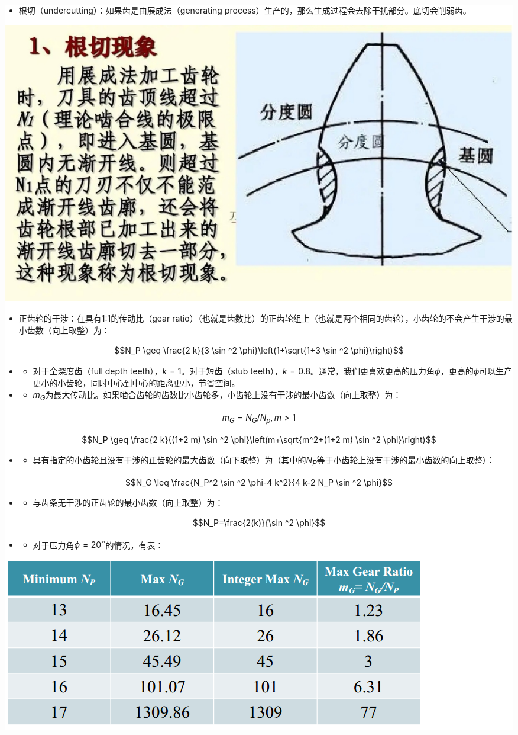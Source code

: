 - 根切（undercutting）：如果齿是由展成法（generating process）生产的，那么生成过程会去除干扰部分。底切会削弱齿。

![1887357178d9a898f5784d60c2f5baf8.png](../_resources/1887357178d9a898f5784d60c2f5baf8.png)

- 正齿轮的干涉：在具有1:1的传动比（gear ratio）（也就是齿数比）的正齿轮组上（也就是两个相同的齿轮），小齿轮的不会产生干涉的最小齿数（向上取整）为：

$$N_P \geq \frac{2 k}{3 \sin ^2 \phi}\left(1+\sqrt{1+3 \sin ^2 \phi}\right)$$

- - 对于全深度齿（full depth teeth），$k=1$。对于短齿（stub teeth），$k=0.8$。通常，我们更喜欢更高的压力角$\phi$，更高的$\phi$可以生产更小的小齿轮，同时中心到中心的距离更小，节省空间。
- - $m_G$为最大传动比。如果啮合齿轮的齿数比小齿轮多，小齿轮上没有干涉的最小齿数（向上取整）为：

$$m_G=N_G/N_p,m>1$$

$$N_P \geq \frac{2 k}{(1+2 m) \sin ^2 \phi}\left(m+\sqrt{m^2+(1+2 m) \sin ^2 \phi}\right)$$

- - 具有指定的小齿轮且没有干涉的正齿轮的最大齿数（向下取整）为（其中的$N_P$等于小齿轮上没有干涉的最小齿数的向上取整）：

$$N_G \leq \frac{N_P^2 \sin ^2 \phi-4 k^2}{4 k-2 N_P \sin ^2 \phi}$$

- - 与齿条无干涉的正齿轮的最小齿数（向上取整）为：

$$N_P=\frac{2(k)}{\sin ^2 \phi}$$

- - 对于压力角$\phi=20^\circ$的情况，有表：

![c766662e4c6c4c4659b2cf36d773897e.png](../_resources/c766662e4c6c4c4659b2cf36d773897e.png)

